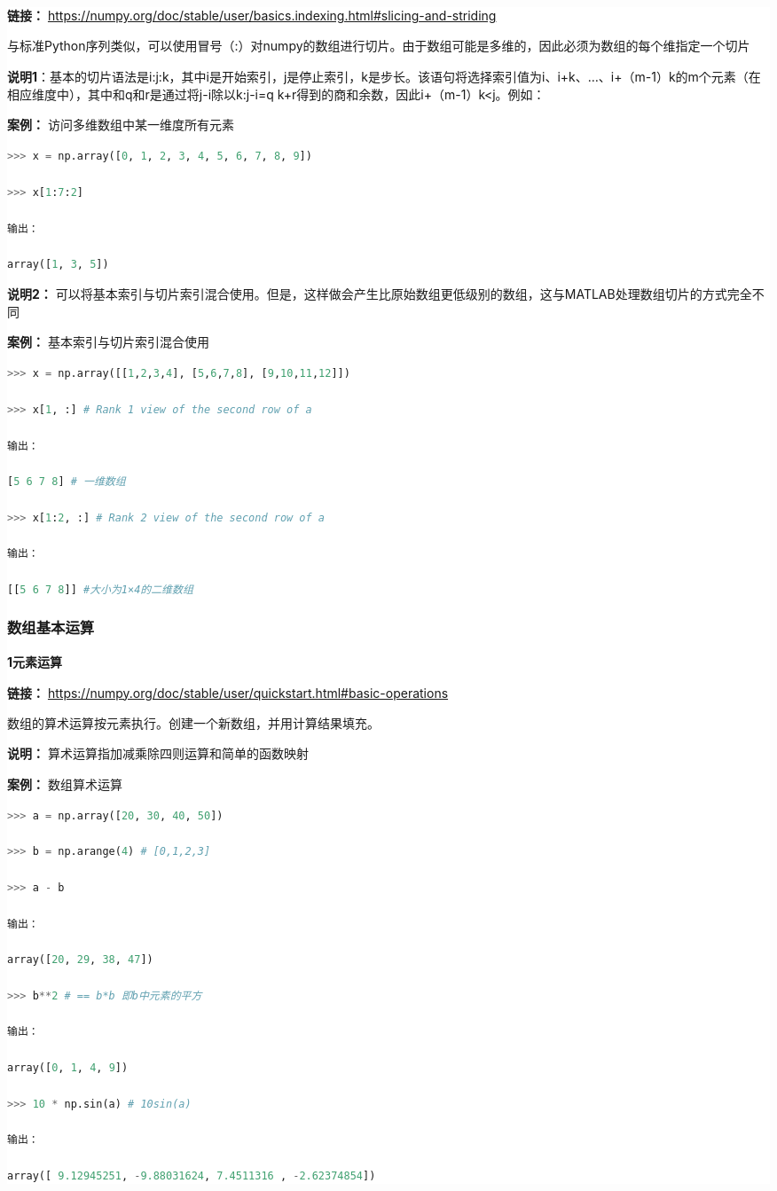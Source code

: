 **链接：** https://numpy.org/doc/stable/user/basics.indexing.html#slicing-and-striding

与标准Python序列类似，可以使用冒号（:）对numpy的数组进行切片。由于数组可能是多维的，因此必须为数组的每个维指定一个切片

**说明1**：基本的切片语法是i:j:k，其中i是开始索引，j是停止索引，k是步长。该语句将选择索引值为i、i+k、…、i+（m-1）k的m个元素（在相应维度中），其中和q和r是通过将j-i除以k:j-i=q k+r得到的商和余数，因此i+（m-1）k<j。例如：

**案例：** 访问多维数组中某一维度所有元素
```py
>>> x = np.array([0, 1, 2, 3, 4, 5, 6, 7, 8, 9])

>>> x[1:7:2]

输出：

array([1, 3, 5])
```
**说明2：** 可以将基本索引与切片索引混合使用。但是，这样做会产生比原始数组更低级别的数组，这与MATLAB处理数组切片的方式完全不同

**案例：** 基本索引与切片索引混合使用
```py
>>> x = np.array([[1,2,3,4], [5,6,7,8], [9,10,11,12]])

>>> x[1, :] # Rank 1 view of the second row of a

输出：

[5 6 7 8] # 一维数组

>>> x[1:2, :] # Rank 2 view of the second row of a

输出：

[[5 6 7 8]] #大小为1×4的二维数组
```
### 数组基本运算

**1元素运算**

**链接：** https://numpy.org/doc/stable/user/quickstart.html#basic-operations

数组的算术运算按元素执行。创建一个新数组，并用计算结果填充。

**说明：** 算术运算指加减乘除四则运算和简单的函数映射

**案例：** 数组算术运算
```py
>>> a = np.array([20, 30, 40, 50])

>>> b = np.arange(4) # [0,1,2,3]

>>> a - b

输出：

array([20, 29, 38, 47])

>>> b**2 # == b*b 即b中元素的平方

输出：

array([0, 1, 4, 9])

>>> 10 * np.sin(a) # 10sin(a)

输出：

array([ 9.12945251, -9.88031624, 7.4511316 , -2.62374854])
```